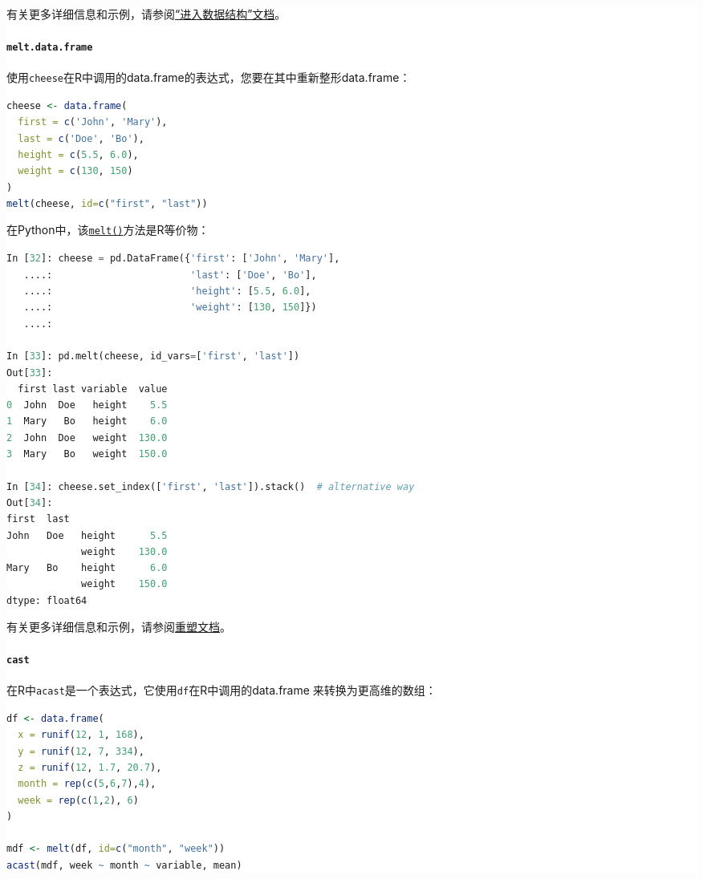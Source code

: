 有关更多详细信息和示例，请参阅[“进入数据结构”文档](https://pandas.pydata.org/pandas-docs/stable/dsintro.html#dsintro)。

#### ``melt.data.frame``

使用``cheese``在R中调用的data.frame的表达式，您要在其中重新整形data.frame：

``` r
cheese <- data.frame(
  first = c('John', 'Mary'),
  last = c('Doe', 'Bo'),
  height = c(5.5, 6.0),
  weight = c(130, 150)
)
melt(cheese, id=c("first", "last"))
```

在Python中，该[``melt()``](https://pandas.pydata.org/pandas-docs/stable/../reference/api/pandas.melt.html#pandas.melt)方法是R等价物：

``` python
In [32]: cheese = pd.DataFrame({'first': ['John', 'Mary'],
   ....:                        'last': ['Doe', 'Bo'],
   ....:                        'height': [5.5, 6.0],
   ....:                        'weight': [130, 150]})
   ....: 

In [33]: pd.melt(cheese, id_vars=['first', 'last'])
Out[33]: 
  first last variable  value
0  John  Doe   height    5.5
1  Mary   Bo   height    6.0
2  John  Doe   weight  130.0
3  Mary   Bo   weight  150.0

In [34]: cheese.set_index(['first', 'last']).stack()  # alternative way
Out[34]: 
first  last        
John   Doe   height      5.5
             weight    130.0
Mary   Bo    height      6.0
             weight    150.0
dtype: float64
```

有关更多详细信息和示例，请参阅[重塑文档](https://pandas.pydata.org/pandas-docs/stable/../user_guide/reshaping.html#reshaping-melt)。

#### ``cast``

在R中``acast``是一个表达式，它使用``df``在R中调用的data.frame 来转换为更高维的数组：

``` r
df <- data.frame(
  x = runif(12, 1, 168),
  y = runif(12, 7, 334),
  z = runif(12, 1.7, 20.7),
  month = rep(c(5,6,7),4),
  week = rep(c(1,2), 6)
)

mdf <- melt(df, id=c("month", "week"))
acast(mdf, week ~ month ~ variable, mean)
```
